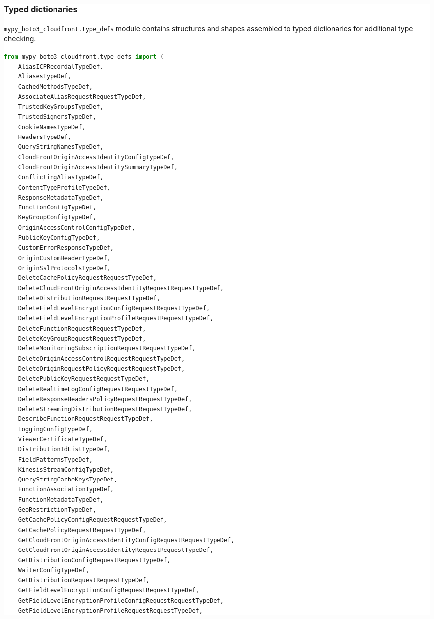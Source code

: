 <a id="typed-dictionaries"></a>

### Typed dictionaries

`mypy_boto3_cloudfront.type_defs` module contains structures and shapes
assembled to typed dictionaries for additional type checking.

```python
from mypy_boto3_cloudfront.type_defs import (
    AliasICPRecordalTypeDef,
    AliasesTypeDef,
    CachedMethodsTypeDef,
    AssociateAliasRequestRequestTypeDef,
    TrustedKeyGroupsTypeDef,
    TrustedSignersTypeDef,
    CookieNamesTypeDef,
    HeadersTypeDef,
    QueryStringNamesTypeDef,
    CloudFrontOriginAccessIdentityConfigTypeDef,
    CloudFrontOriginAccessIdentitySummaryTypeDef,
    ConflictingAliasTypeDef,
    ContentTypeProfileTypeDef,
    ResponseMetadataTypeDef,
    FunctionConfigTypeDef,
    KeyGroupConfigTypeDef,
    OriginAccessControlConfigTypeDef,
    PublicKeyConfigTypeDef,
    CustomErrorResponseTypeDef,
    OriginCustomHeaderTypeDef,
    OriginSslProtocolsTypeDef,
    DeleteCachePolicyRequestRequestTypeDef,
    DeleteCloudFrontOriginAccessIdentityRequestRequestTypeDef,
    DeleteDistributionRequestRequestTypeDef,
    DeleteFieldLevelEncryptionConfigRequestRequestTypeDef,
    DeleteFieldLevelEncryptionProfileRequestRequestTypeDef,
    DeleteFunctionRequestRequestTypeDef,
    DeleteKeyGroupRequestRequestTypeDef,
    DeleteMonitoringSubscriptionRequestRequestTypeDef,
    DeleteOriginAccessControlRequestRequestTypeDef,
    DeleteOriginRequestPolicyRequestRequestTypeDef,
    DeletePublicKeyRequestRequestTypeDef,
    DeleteRealtimeLogConfigRequestRequestTypeDef,
    DeleteResponseHeadersPolicyRequestRequestTypeDef,
    DeleteStreamingDistributionRequestRequestTypeDef,
    DescribeFunctionRequestRequestTypeDef,
    LoggingConfigTypeDef,
    ViewerCertificateTypeDef,
    DistributionIdListTypeDef,
    FieldPatternsTypeDef,
    KinesisStreamConfigTypeDef,
    QueryStringCacheKeysTypeDef,
    FunctionAssociationTypeDef,
    FunctionMetadataTypeDef,
    GeoRestrictionTypeDef,
    GetCachePolicyConfigRequestRequestTypeDef,
    GetCachePolicyRequestRequestTypeDef,
    GetCloudFrontOriginAccessIdentityConfigRequestRequestTypeDef,
    GetCloudFrontOriginAccessIdentityRequestRequestTypeDef,
    GetDistributionConfigRequestRequestTypeDef,
    WaiterConfigTypeDef,
    GetDistributionRequestRequestTypeDef,
    GetFieldLevelEncryptionConfigRequestRequestTypeDef,
    GetFieldLevelEncryptionProfileConfigRequestRequestTypeDef,
    GetFieldLevelEncryptionProfileRequestRequestTypeDef,
```